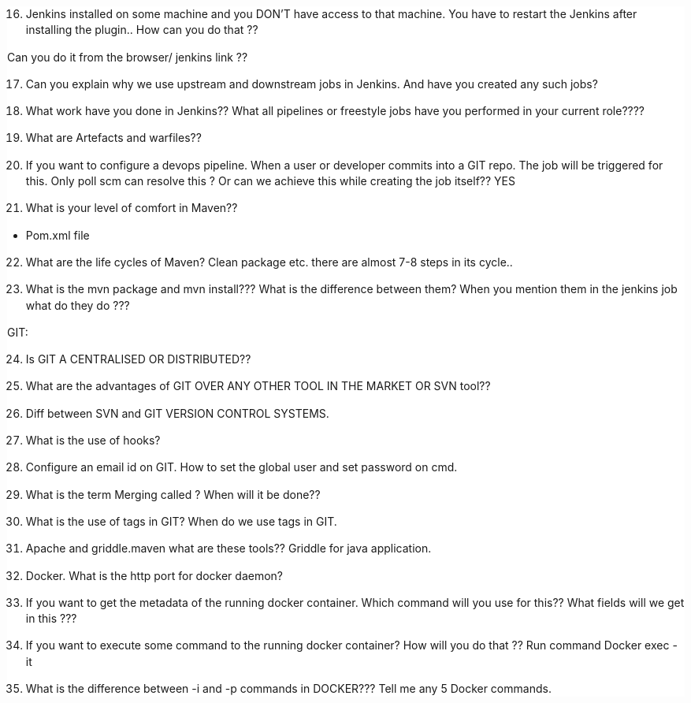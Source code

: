 16. Jenkins installed on some machine and you DON’T have access to that machine. 
You have to restart the Jenkins after installing the plugin.. How can you do that ??
 
Can you do it from the browser/ jenkins link ??
 
17. Can you explain why we use upstream and downstream jobs in Jenkins. And have you created any such jobs?
 
18. What work have you done in Jenkins??
What all pipelines or freestyle jobs have you performed in your current role????
 
19. What are Artefacts and warfiles?? 
 
20. If you want to configure a devops pipeline. When a user or developer commits into a GIT repo. The job will be triggered for this. 
Only poll scm can resolve this ? 
Or can we achieve this while creating the job itself?? YES
 
 
21. What is your level of comfort in Maven??
- Pom.xml file
 
22. What are the life cycles of Maven?
Clean package etc. there are almost 7-8 steps in its cycle..
 
23. What is the mvn package and mvn install??? What is the difference between them? 
When you mention them in the jenkins job what do they do ???
 
GIT:
 
24. Is GIT A CENTRALISED OR DISTRIBUTED??
 
25. What are  the advantages of GIT OVER ANY OTHER TOOL IN THE MARKET OR SVN tool??
 
26. Diff between SVN and GIT VERSION CONTROL SYSTEMS. 
 
27. What is the use of hooks?
 
28. Configure an email id on GIT. How to set the global user and set password on cmd.
 
29. What is the term Merging called ? When will it be done??
 
30. What is the use of tags in GIT? When do we use tags in GIT.
 
31. Apache and griddle.maven what are these tools??
Griddle for java application.
 
32. Docker. 
What is the http port for docker daemon?
 
33. If you want to get the metadata of the running docker container. Which command will you use for this??
What fields will we get in this ???
 
34. If you want to execute some command to the running docker container? How will you do that ??
Run command
Docker exec - it <contid>
 
35. What is the difference between  -i  and  -p commands in DOCKER??? Tell me any 5 Docker commands.
 